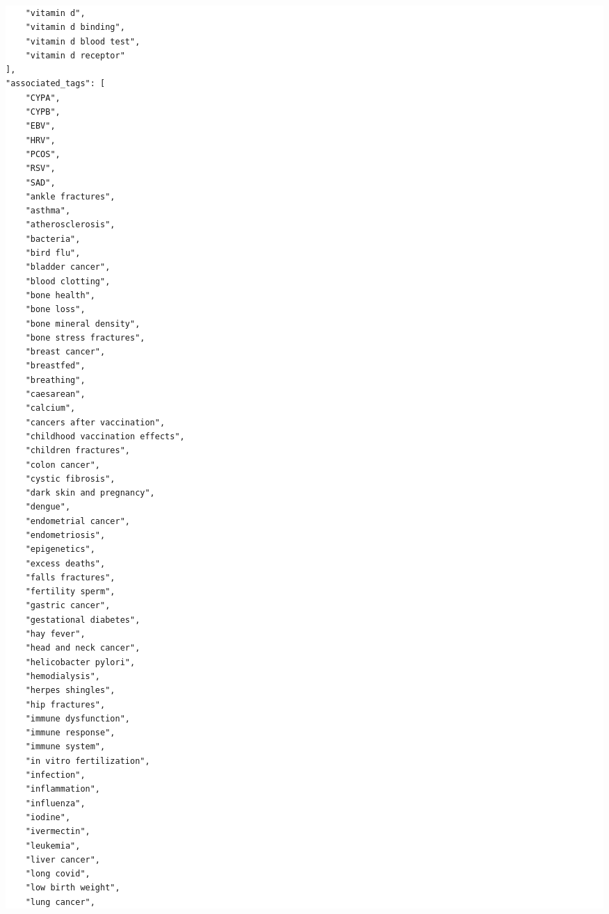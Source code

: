         "vitamin d",
        "vitamin d binding",
        "vitamin d blood test",
        "vitamin d receptor"
    ],
    "associated_tags": [
        "CYPA",
        "CYPB",
        "EBV",
        "HRV",
        "PCOS",
        "RSV",
        "SAD",
        "ankle fractures",
        "asthma",
        "atherosclerosis",
        "bacteria",
        "bird flu",
        "bladder cancer",
        "blood clotting",
        "bone health",
        "bone loss",
        "bone mineral density",
        "bone stress fractures",
        "breast cancer",
        "breastfed",
        "breathing",
        "caesarean",
        "calcium",
        "cancers after vaccination",
        "childhood vaccination effects",
        "children fractures",
        "colon cancer",
        "cystic fibrosis",
        "dark skin and pregnancy",
        "dengue",
        "endometrial cancer",
        "endometriosis",
        "epigenetics",
        "excess deaths",
        "falls fractures",
        "fertility sperm",
        "gastric cancer",
        "gestational diabetes",
        "hay fever",
        "head and neck cancer",
        "helicobacter pylori",
        "hemodialysis",
        "herpes shingles",
        "hip fractures",
        "immune dysfunction",
        "immune response",
        "immune system",
        "in vitro fertilization",
        "infection",
        "inflammation",
        "influenza",
        "iodine",
        "ivermectin",
        "leukemia",
        "liver cancer",
        "long covid",
        "low birth weight",
        "lung cancer",